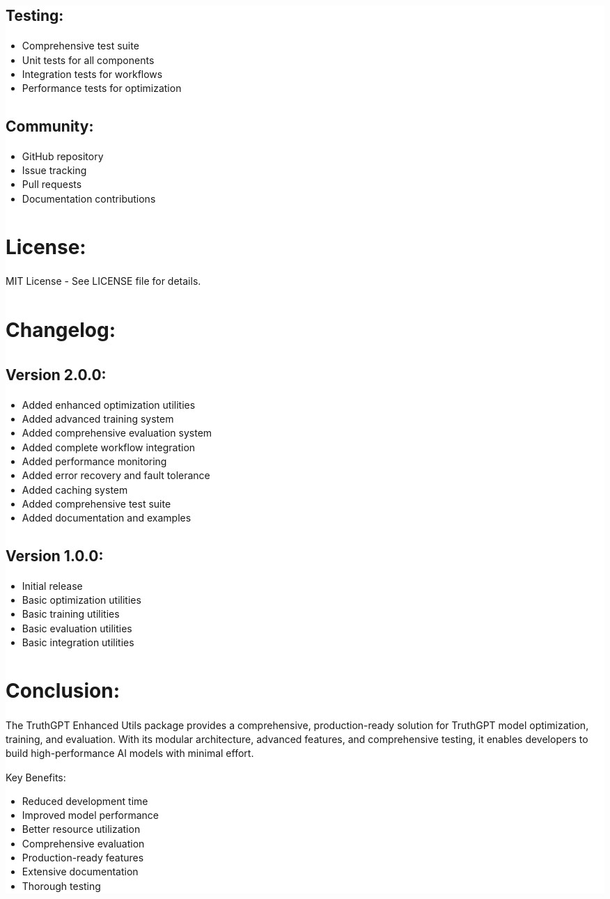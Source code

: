 Testing:
--------
- Comprehensive test suite
- Unit tests for all components
- Integration tests for workflows
- Performance tests for optimization

Community:
----------
- GitHub repository
- Issue tracking
- Pull requests
- Documentation contributions

License:
========
MIT License - See LICENSE file for details.

Changelog:
==========

Version 2.0.0:
-------------
- Added enhanced optimization utilities
- Added advanced training system
- Added comprehensive evaluation system
- Added complete workflow integration
- Added performance monitoring
- Added error recovery and fault tolerance
- Added caching system
- Added comprehensive test suite
- Added documentation and examples

Version 1.0.0:
-------------
- Initial release
- Basic optimization utilities
- Basic training utilities
- Basic evaluation utilities
- Basic integration utilities

Conclusion:
===========

The TruthGPT Enhanced Utils package provides a comprehensive, production-ready solution for TruthGPT model optimization, training, and evaluation. With its modular architecture, advanced features, and comprehensive testing, it enables developers to build high-performance AI models with minimal effort.

Key Benefits:
- Reduced development time
- Improved model performance
- Better resource utilization
- Comprehensive evaluation
- Production-ready features
- Extensive documentation
- Thorough testing
